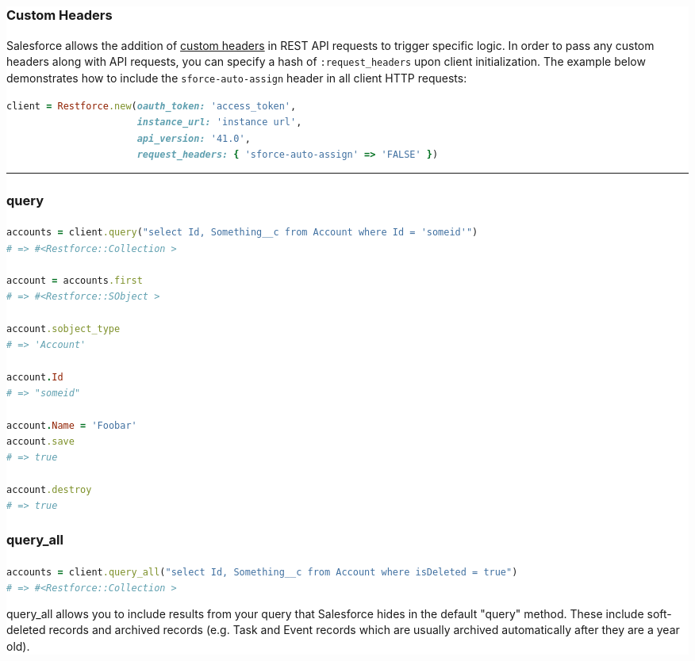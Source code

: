 
### Custom Headers

Salesforce allows the addition of
[custom headers](https://developer.salesforce.com/docs/atlas.en-us.api_rest.meta/api_rest/headers.htm)
in REST API requests to trigger specific logic. In order to pass any custom headers along with API requests,
you can specify a hash of `:request_headers`  upon client initialization. The example below demonstrates how
to include the `sforce-auto-assign` header in all client HTTP requests:

```ruby
client = Restforce.new(oauth_token: 'access_token',
                       instance_url: 'instance url',
                       api_version: '41.0',
                       request_headers: { 'sforce-auto-assign' => 'FALSE' })

```

* * *

### query

```ruby
accounts = client.query("select Id, Something__c from Account where Id = 'someid'")
# => #<Restforce::Collection >

account = accounts.first
# => #<Restforce::SObject >

account.sobject_type
# => 'Account'

account.Id
# => "someid"

account.Name = 'Foobar'
account.save
# => true

account.destroy
# => true
```

### query_all

```ruby
accounts = client.query_all("select Id, Something__c from Account where isDeleted = true")
# => #<Restforce::Collection >
```

query_all allows you to include results from your query that Salesforce hides in the default "query" method.  These include soft-deleted records and archived records (e.g. Task and Event records which are usually archived automatically after they are a year old).
